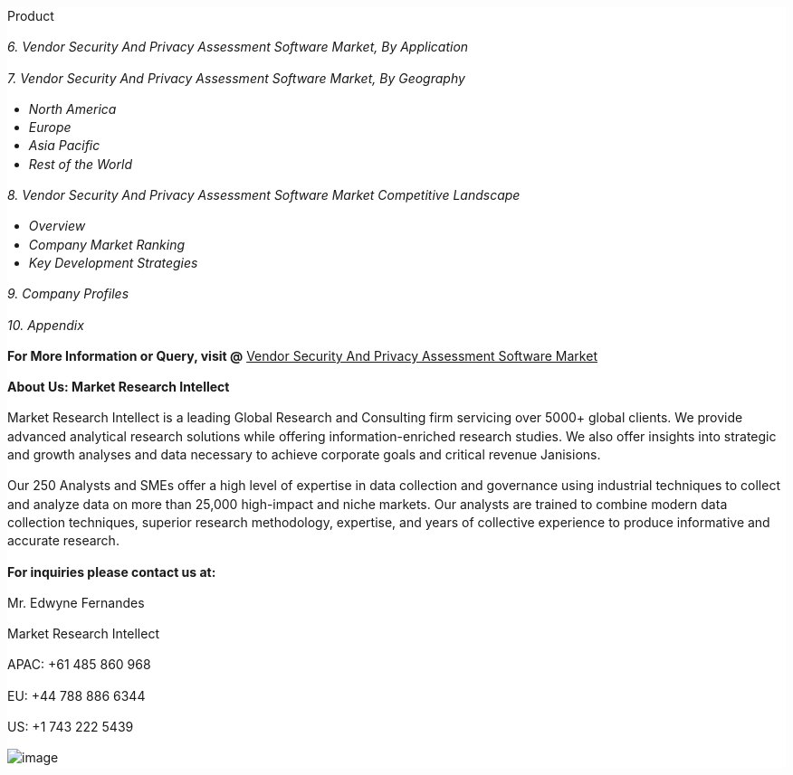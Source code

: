 Product</span></em></p><p><em><span class="font-[700]">6. Vendor Security And Privacy Assessment Software Market, By Application</span></em></p><p><em><span class="font-[700]">7. Vendor Security And Privacy Assessment Software Market, By Geography</span></em></p><ul><li><em><span class="">North America</span></em></li><li><em><span class="">Europe</span></em></li><li><em><span class="">Asia Pacific</span></em></li><li><em><span class="">Rest of the World</span></em></li></ul><p><em><span class="font-[700]">8. Vendor Security And Privacy Assessment Software Market Competitive Landscape</span></em></p><ul><li><em><span class="">Overview</span></em></li><li><em><span class="">Company Market Ranking</span></em></li><li><em><span class="">Key Development Strategies</span></em></li></ul><p><em><span class="font-[700]">9. Company Profiles</span></em></p><p><em><span class="font-[700]">10. Appendix</span></em></p><p><span class="font-[700]"><strong>For More Information or Query, visit&nbsp;@</strong>&nbsp;</span><span class="font-[700]"><a href="https://www.marketresearchintellect.com/product/vendor-security-and-privacy-assessment-software-market/?utm_source=Linkedin&utm_medium=815" target="_blank" data-tracking-control-name="article-ssr-frontend-pulse_little-text-block" data-tracking-will-navigate="" data-test-link="">Vendor Security And Privacy Assessment Software Market</a></span></p><p><strong><span class="font-[700]">About Us: Market Research Intellect</span></strong></p><p><span class="">Market Research Intellect is a leading Global Research and Consulting firm servicing over 5000+ global clients. We provide advanced analytical research solutions while offering information-enriched research studies.&nbsp;</span>We also offer insights into strategic and growth analyses and data necessary to achieve corporate goals and critical revenue Janisions.</p><p><span class="">Our 250 Analysts and SMEs offer a high level of expertise in data collection and governance using industrial techniques to collect and analyze data on more than 25,000 high-impact and niche markets. Our analysts are trained to combine modern data collection techniques, superior research methodology, expertise, and years of collective experience to produce informative and accurate research.</span></p><p><strong>For inquiries please contact us at:</strong></p><p>Mr. Edwyne Fernandes</p><p>Market Research Intellect</p><p>APAC: +61 485 860 968</p><p>EU: +44 788 886 6344</p><p>US: +1 743 222 5439</p>
![image](https://github.com/user-attachments/assets/16594824-0040-40b4-8537-a18214fef744)
